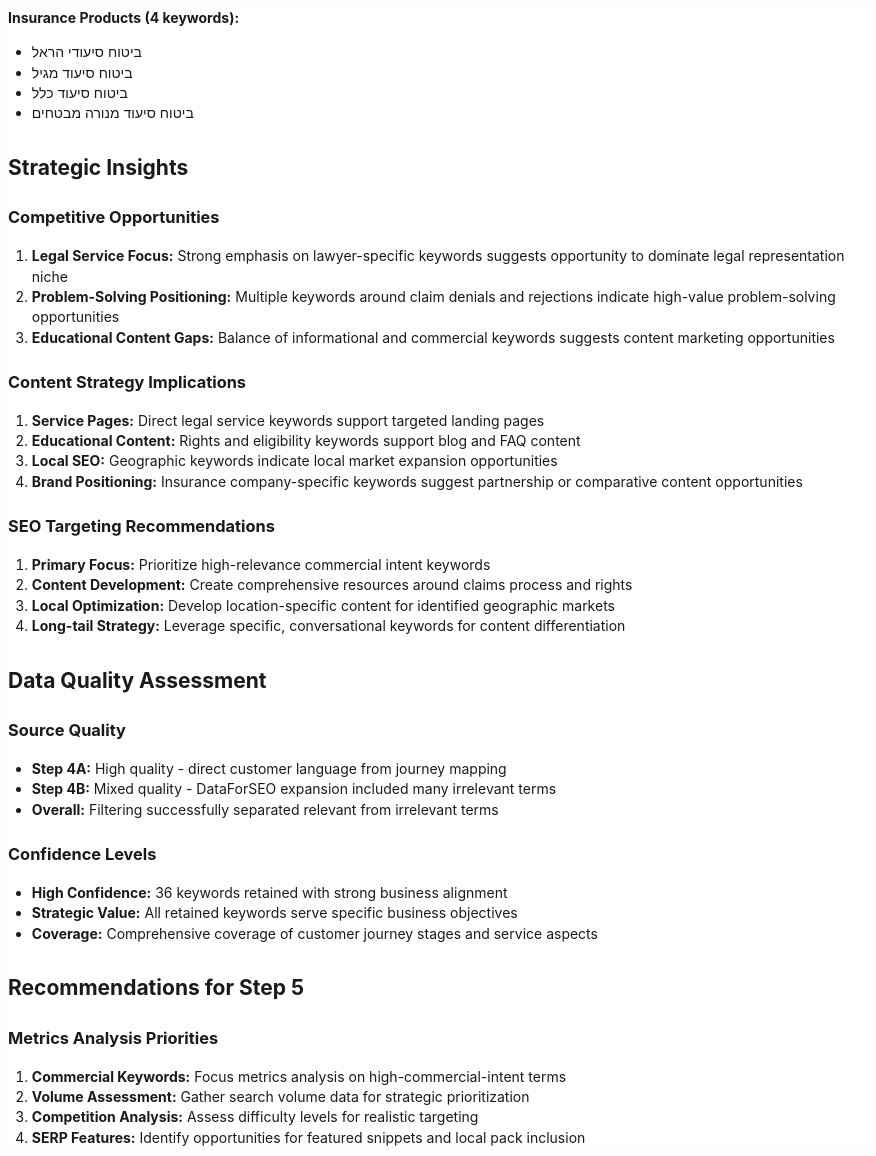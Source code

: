 **Insurance Products (4 keywords):**
- ביטוח סיעודי הראל
- ביטוח סיעוד מגיל
- ביטוח סיעוד כלל
- ביטוח סיעוד מנורה מבטחים

## Strategic Insights

### Competitive Opportunities
1. **Legal Service Focus:** Strong emphasis on lawyer-specific keywords suggests opportunity to dominate legal representation niche
2. **Problem-Solving Positioning:** Multiple keywords around claim denials and rejections indicate high-value problem-solving opportunities
3. **Educational Content Gaps:** Balance of informational and commercial keywords suggests content marketing opportunities

### Content Strategy Implications
1. **Service Pages:** Direct legal service keywords support targeted landing pages
2. **Educational Content:** Rights and eligibility keywords support blog and FAQ content
3. **Local SEO:** Geographic keywords indicate local market expansion opportunities
4. **Brand Positioning:** Insurance company-specific keywords suggest partnership or comparative content opportunities

### SEO Targeting Recommendations
1. **Primary Focus:** Prioritize high-relevance commercial intent keywords
2. **Content Development:** Create comprehensive resources around claims process and rights
3. **Local Optimization:** Develop location-specific content for identified geographic markets
4. **Long-tail Strategy:** Leverage specific, conversational keywords for content differentiation

## Data Quality Assessment

### Source Quality
- **Step 4A:** High quality - direct customer language from journey mapping
- **Step 4B:** Mixed quality - DataForSEO expansion included many irrelevant terms
- **Overall:** Filtering successfully separated relevant from irrelevant terms

### Confidence Levels
- **High Confidence:** 36 keywords retained with strong business alignment
- **Strategic Value:** All retained keywords serve specific business objectives
- **Coverage:** Comprehensive coverage of customer journey stages and service aspects

## Recommendations for Step 5

### Metrics Analysis Priorities
1. **Commercial Keywords:** Focus metrics analysis on high-commercial-intent terms
2. **Volume Assessment:** Gather search volume data for strategic prioritization
3. **Competition Analysis:** Assess difficulty levels for realistic targeting
4. **SERP Features:** Identify opportunities for featured snippets and local pack inclusion

